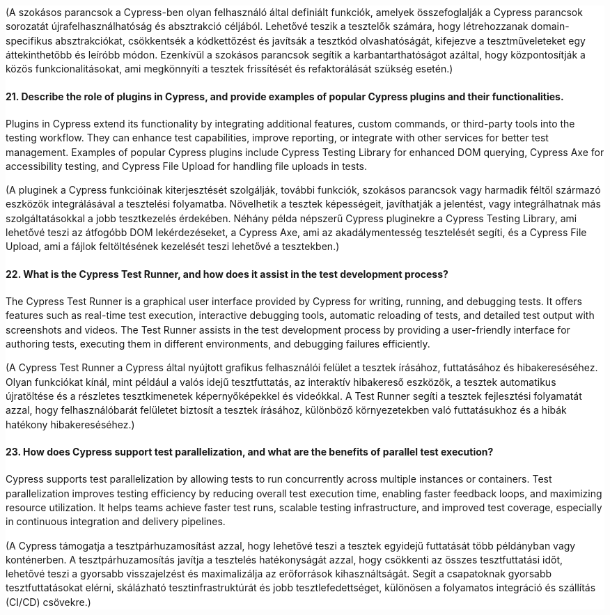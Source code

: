 (A szokásos parancsok a Cypress-ben olyan felhasználó által definiált funkciók, amelyek összefoglalják a Cypress parancsok sorozatát újrafelhasználhatóság és absztrakció céljából. Lehetővé teszik a tesztelők számára, hogy létrehozzanak domain-specifikus absztrakciókat, csökkentsék a kódkettőzést és javítsák a tesztkód olvashatóságát, kifejezve a tesztműveleteket egy áttekinthetőbb és leíróbb módon. Ezenkívül a szokásos parancsok segítik a karbantarthatóságot azáltal, hogy központosítják a közös funkcionalitásokat, ami megkönnyíti a tesztek frissítését és refaktorálását szükség esetén.)

#### 21. Describe the role of plugins in Cypress, and provide examples of popular Cypress plugins and their functionalities.
Plugins in Cypress extend its functionality by integrating additional features, custom commands, or third-party tools into the testing workflow. They can enhance test capabilities, improve reporting, or integrate with other services for better test management. Examples of popular Cypress plugins include Cypress Testing Library for enhanced DOM querying, Cypress Axe for accessibility testing, and Cypress File Upload for handling file uploads in tests.

(A pluginek a Cypress funkcióinak kiterjesztését szolgálják, további funkciók, szokásos parancsok vagy harmadik féltől származó eszközök integrálásával a tesztelési folyamatba. Növelhetik a tesztek képességeit, javíthatják a jelentést, vagy integrálhatnak más szolgáltatásokkal a jobb tesztkezelés érdekében. Néhány példa népszerű Cypress pluginekre a Cypress Testing Library, ami lehetővé teszi az átfogóbb DOM lekérdezéseket, a Cypress Axe, ami az akadálymentesség tesztelését segíti, és a Cypress File Upload, ami a fájlok feltöltésének kezelését teszi lehetővé a tesztekben.)

#### 22. What is the Cypress Test Runner, and how does it assist in the test development process?
The Cypress Test Runner is a graphical user interface provided by Cypress for writing, running, and debugging tests. It offers features such as real-time test execution, interactive debugging tools, automatic reloading of tests, and detailed test output with screenshots and videos. The Test Runner assists in the test development process by providing a user-friendly interface for authoring tests, executing them in different environments, and debugging failures efficiently.

(A Cypress Test Runner a Cypress által nyújtott grafikus felhasználói felület a tesztek írásához, futtatásához és hibakereséséhez. Olyan funkciókat kínál, mint például a valós idejű tesztfuttatás, az interaktív hibakereső eszközök, a tesztek automatikus újratöltése és a részletes tesztkimenetek képernyőképekkel és videókkal. A Test Runner segíti a tesztek fejlesztési folyamatát azzal, hogy felhasználóbarát felületet biztosít a tesztek írásához, különböző környezetekben való futtatásukhoz és a hibák hatékony hibakereséséhez.)

#### 23. How does Cypress support test parallelization, and what are the benefits of parallel test execution?
Cypress supports test parallelization by allowing tests to run concurrently across multiple instances or containers. Test parallelization improves testing efficiency by reducing overall test execution time, enabling faster feedback loops, and maximizing resource utilization. It helps teams achieve faster test runs, scalable testing infrastructure, and improved test coverage, especially in continuous integration and delivery pipelines.

(A Cypress támogatja a tesztpárhuzamosítást azzal, hogy lehetővé teszi a tesztek egyidejű futtatását több példányban vagy konténerben. A tesztpárhuzamosítás javítja a tesztelés hatékonyságát azzal, hogy csökkenti az összes tesztfuttatási időt, lehetővé teszi a gyorsabb visszajelzést és maximalizálja az erőforrások kihasználtságát. Segít a csapatoknak gyorsabb tesztfuttatásokat elérni, skálázható tesztinfrastruktúrát és jobb tesztlefedettséget, különösen a folyamatos integráció és szállítás (CI/CD) csövekre.)
